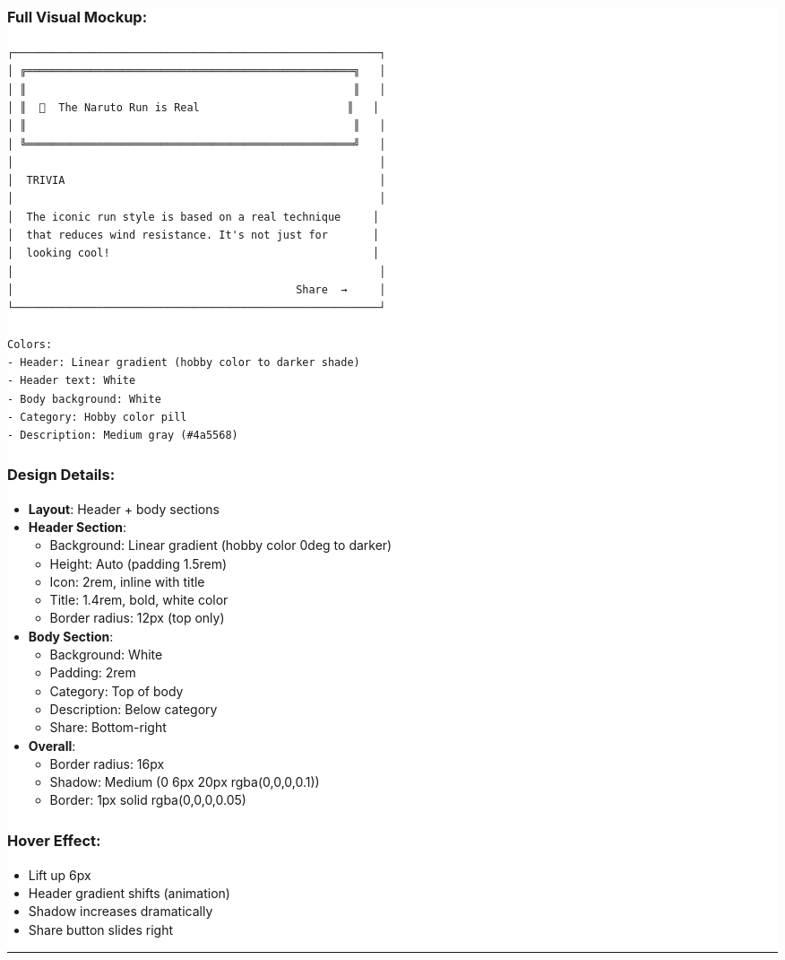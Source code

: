 ### **Full Visual Mockup**:
```
┌─────────────────────────────────────────────────────────┐
│ ╔═══════════════════════════════════════════════════╗   │
│ ║                                                   ║   │
│ ║  🏃  The Naruto Run is Real                       ║   │
│ ║                                                   ║   │
│ ╚═══════════════════════════════════════════════════╝   │
│                                                         │
│  TRIVIA                                                 │
│                                                         │
│  The iconic run style is based on a real technique     │
│  that reduces wind resistance. It's not just for       │
│  looking cool!                                         │
│                                                         │
│                                            Share  →     │
└─────────────────────────────────────────────────────────┘

Colors:
- Header: Linear gradient (hobby color to darker shade)
- Header text: White
- Body background: White
- Category: Hobby color pill
- Description: Medium gray (#4a5568)
```

### **Design Details**:
- **Layout**: Header + body sections
- **Header Section**:
  - Background: Linear gradient (hobby color 0deg to darker)
  - Height: Auto (padding 1.5rem)
  - Icon: 2rem, inline with title
  - Title: 1.4rem, bold, white color
  - Border radius: 12px (top only)
- **Body Section**:
  - Background: White
  - Padding: 2rem
  - Category: Top of body
  - Description: Below category
  - Share: Bottom-right
- **Overall**:
  - Border radius: 16px
  - Shadow: Medium (0 6px 20px rgba(0,0,0,0.1))
  - Border: 1px solid rgba(0,0,0,0.05)

### **Hover Effect**:
- Lift up 6px
- Header gradient shifts (animation)
- Shadow increases dramatically
- Share button slides right

---